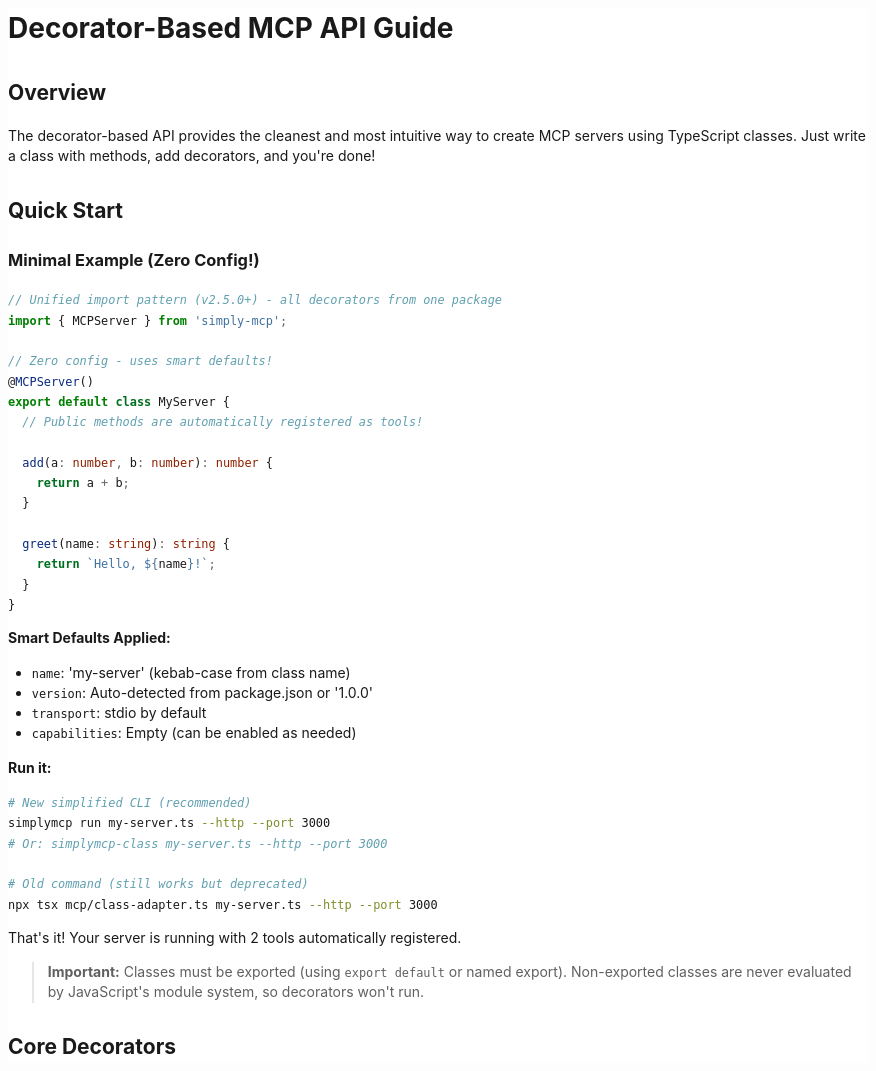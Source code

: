 # Decorator-Based MCP API Guide

## Overview

The decorator-based API provides the cleanest and most intuitive way to create MCP servers using TypeScript classes. Just write a class with methods, add decorators, and you're done!

## Quick Start

### Minimal Example (Zero Config!)

```typescript
// Unified import pattern (v2.5.0+) - all decorators from one package
import { MCPServer } from 'simply-mcp';

// Zero config - uses smart defaults!
@MCPServer()
export default class MyServer {
  // Public methods are automatically registered as tools!

  add(a: number, b: number): number {
    return a + b;
  }

  greet(name: string): string {
    return `Hello, ${name}!`;
  }
}
```

**Smart Defaults Applied:**
- `name`: 'my-server' (kebab-case from class name)
- `version`: Auto-detected from package.json or '1.0.0'
- `transport`: stdio by default
- `capabilities`: Empty (can be enabled as needed)

**Run it:**
```bash
# New simplified CLI (recommended)
simplymcp run my-server.ts --http --port 3000
# Or: simplymcp-class my-server.ts --http --port 3000

# Old command (still works but deprecated)
npx tsx mcp/class-adapter.ts my-server.ts --http --port 3000
```

That's it! Your server is running with 2 tools automatically registered.

> **Important:** Classes must be exported (using `export default` or named export). Non-exported classes are never evaluated by JavaScript's module system, so decorators won't run.

## Core Decorators
